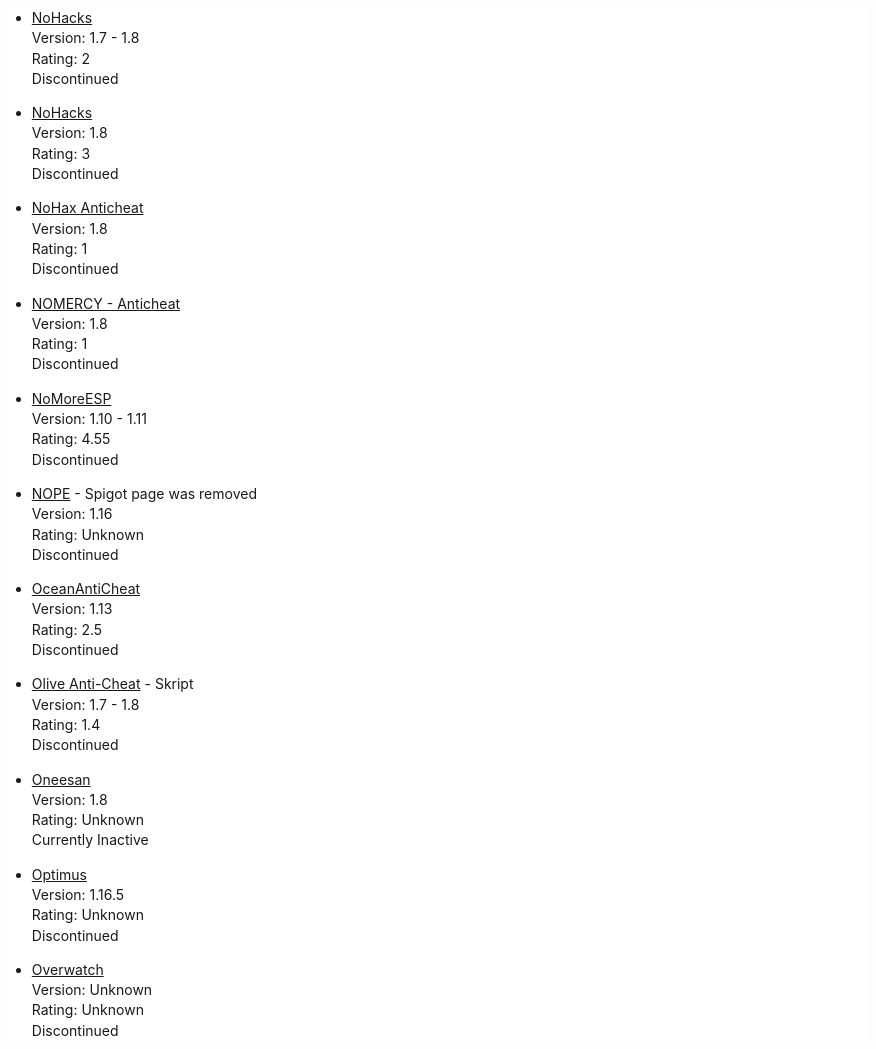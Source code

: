 - [NoHacks](https://www.spigotmc.org/resources/52998)  
  Version: 1.7 - 1.8  
  Rating: 2  
  Discontinued

- [NoHacks](https://www.spigotmc.org/resources/nohacks.54897/)  
  Version: 1.8  
  Rating: 3  
  Discontinued

- [NoHax Anticheat](https://www.spigotmc.org/resources/88414)  
  Version: 1.8  
  Rating: 1  
  Discontinued

- [NOMERCY - Anticheat](https://www.spigotmc.org/resources/84783)  
  Version: 1.8  
  Rating: 1  
  Discontinued

- [NoMoreESP](https://www.spigotmc.org/resources/nomoreesp.25518/)  
  Version: 1.10 - 1.11  
  Rating: 4.55  
  Discontinued

- [NOPE](https://github.com/MSWS/NOPE) - Spigot page was removed  
  Version: 1.16  
  Rating: Unknown  
  Discontinued

- [OceanAntiCheat](https://www.spigotmc.org/resources/58907/)  
  Version: 1.13  
  Rating: 2.5  
  Discontinued

- [Olive Anti-Cheat](https://www.spigotmc.org/resources/olive-anti-cheat-free-skript.62653/) - Skript  
  Version: 1.7 - 1.8  
  Rating: 1.4  
  Discontinued

- [Oneesan](https://github.com/FurYzen/Oneesan/)  
  Version: 1.8  
  Rating: Unknown  
  Currently Inactive

- [Optimus](https://github.com/notOM3GA/Optimus)  
  Version: 1.16.5  
  Rating: Unknown  
  Discontinued

- [Overwatch](https://github.com/cumpe/Overwatch)  
  Version: Unknown  
  Rating: Unknown  
  Discontinued
